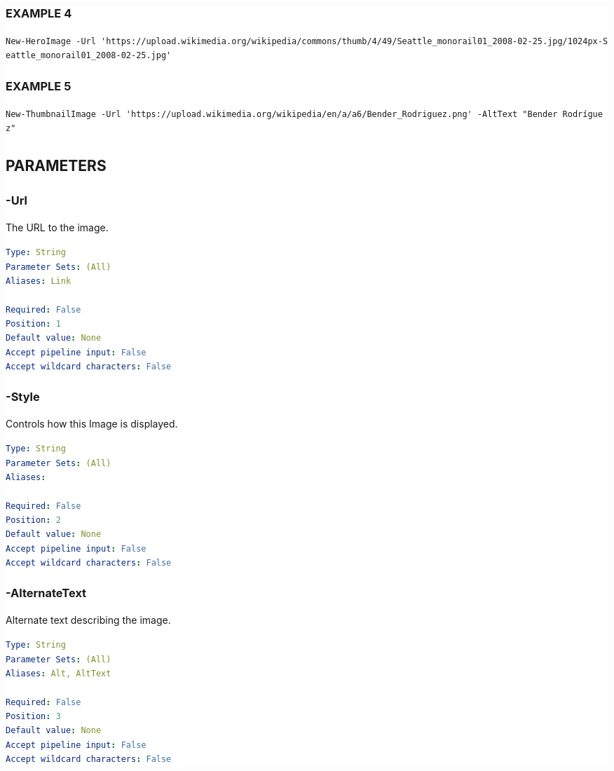 ### EXAMPLE 4
```
New-HeroImage -Url 'https://upload.wikimedia.org/wikipedia/commons/thumb/4/49/Seattle_monorail01_2008-02-25.jpg/1024px-Seattle_monorail01_2008-02-25.jpg'
```

### EXAMPLE 5
```
New-ThumbnailImage -Url 'https://upload.wikimedia.org/wikipedia/en/a/a6/Bender_Rodriguez.png' -AltText "Bender Rodríguez"
```

## PARAMETERS

### -Url
The URL to the image.

```yaml
Type: String
Parameter Sets: (All)
Aliases: Link

Required: False
Position: 1
Default value: None
Accept pipeline input: False
Accept wildcard characters: False
```

### -Style
Controls how this Image is displayed.

```yaml
Type: String
Parameter Sets: (All)
Aliases:

Required: False
Position: 2
Default value: None
Accept pipeline input: False
Accept wildcard characters: False
```

### -AlternateText
Alternate text describing the image.

```yaml
Type: String
Parameter Sets: (All)
Aliases: Alt, AltText

Required: False
Position: 3
Default value: None
Accept pipeline input: False
Accept wildcard characters: False
```
